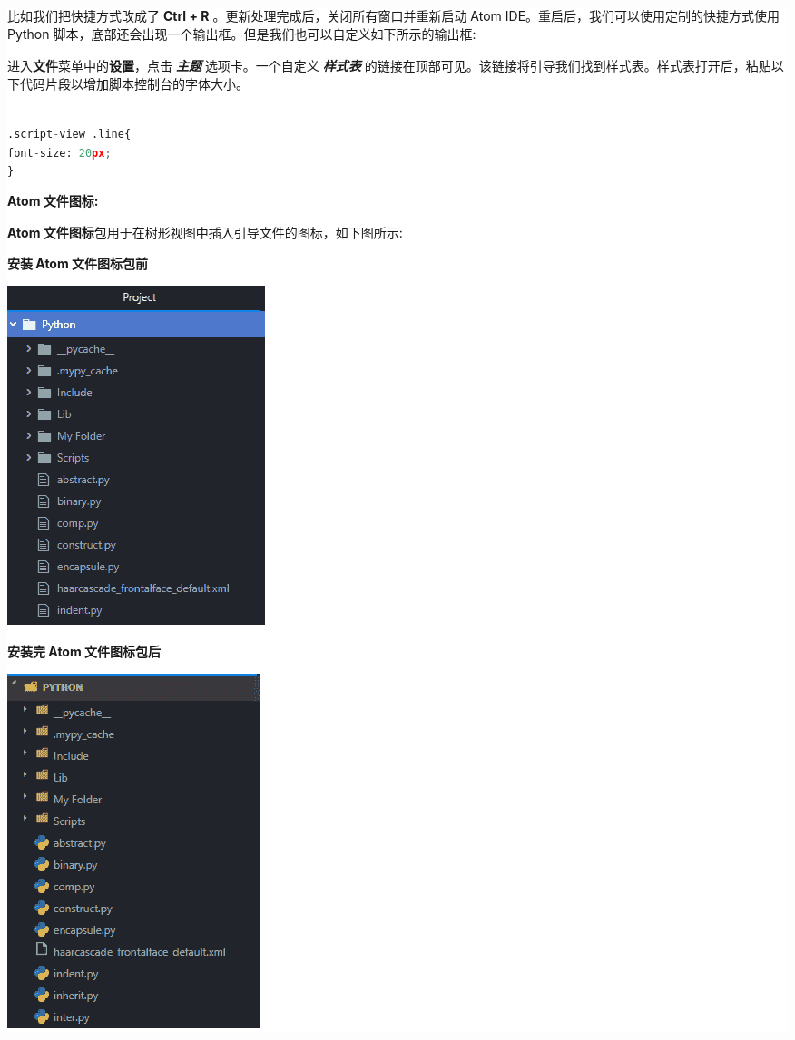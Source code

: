 比如我们把快捷方式改成了 **Ctrl + R** 。更新处理完成后，关闭所有窗口并重新启动 Atom IDE。重启后，我们可以使用定制的快捷方式使用 Python 脚本，底部还会出现一个输出框。但是我们也可以自定义如下所示的输出框:

进入**文件**菜单中的**设置**，点击 ***主题*** 选项卡。一个自定义 ***样式表*** 的链接在顶部可见。该链接将引导我们找到样式表。样式表打开后，粘贴以下代码片段以增加脚本控制台的字体大小。

```py

.script-view .line{
font-size: 20px;
}

```

**Atom 文件图标:**

**Atom 文件图标**包用于在树形视图中插入引导文件的图标，如下图所示:

**安装 Atom 文件图标包前**

![Atom Python](img/7e985365752ae4872056dbfb12e21d41.png)

**安装完 Atom 文件图标包后**

![Atom Python](img/54697115e8d08697c0596f9b275b4932.png)
